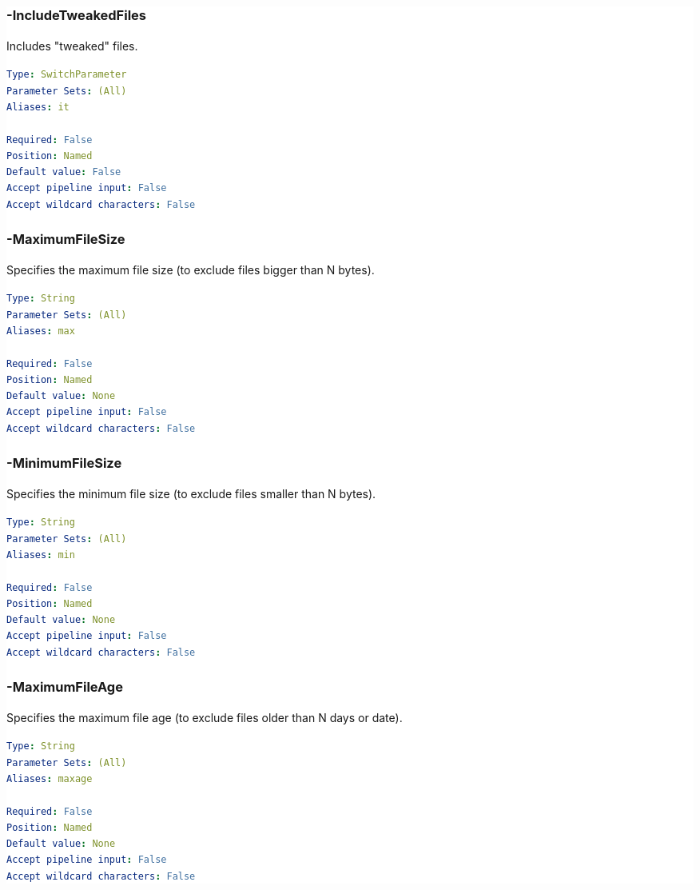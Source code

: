 ### -IncludeTweakedFiles
Includes "tweaked" files.

```yaml
Type: SwitchParameter
Parameter Sets: (All)
Aliases: it

Required: False
Position: Named
Default value: False
Accept pipeline input: False
Accept wildcard characters: False
```

### -MaximumFileSize
Specifies the maximum file size (to exclude files bigger than N bytes).

```yaml
Type: String
Parameter Sets: (All)
Aliases: max

Required: False
Position: Named
Default value: None
Accept pipeline input: False
Accept wildcard characters: False
```

### -MinimumFileSize
Specifies the minimum file size (to exclude files smaller than N bytes).

```yaml
Type: String
Parameter Sets: (All)
Aliases: min

Required: False
Position: Named
Default value: None
Accept pipeline input: False
Accept wildcard characters: False
```

### -MaximumFileAge
Specifies the maximum file age (to exclude files older than N days or date).

```yaml
Type: String
Parameter Sets: (All)
Aliases: maxage

Required: False
Position: Named
Default value: None
Accept pipeline input: False
Accept wildcard characters: False
```
